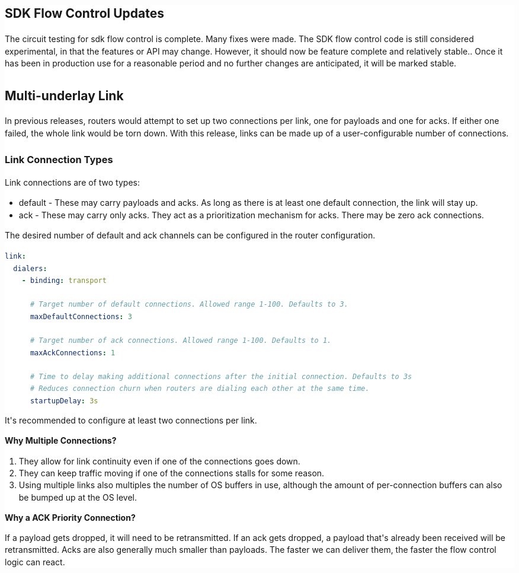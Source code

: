## SDK Flow Control Updates

The circuit testing for sdk flow control is complete. Many fixes were made. The SDK flow control
code is still considered experimental, in that the features or API may change. However, it should
now be feature complete and relatively stable.. Once it has been in production use for a reasonable
 period and no further changes are anticipated, it will be marked stable.

## Multi-underlay Link

In previous releases, routers would attempt to set up two connections per link, one for payloads and one for acks.
If either one failed, the whole link would be torn down. With this release, links can be made up of a
user-configurable number of connections. 

### Link Connection Types

Link connections are of two types:

* default - These may carry payloads and acks. As long as there is at least one default connection, the link will stay up.
* ack - These may carry only acks. They act as a prioritization mechanism for acks. There may be zero ack connections.

The desired number of default and ack channels can be configured in the router configuration.

```yaml
link:
  dialers:
    - binding: transport

      # Target number of default connections. Allowed range 1-100. Defaults to 3.
      maxDefaultConnections: 3
  
      # Target number of ack connections. Allowed range 1-100. Defaults to 1.
      maxAckConnections: 1

      # Time to delay making additional connections after the initial connection. Defaults to 3s
      # Reduces connection churn when routers are dialing each other at the same time.
      startupDelay: 3s
```

It's recommended to configure at least two connections per link.

**Why Multiple Connections?**

1. They allow  for link continuity even if one of the connections goes down. 
2. They can keep traffic moving if one of the connections stalls for some reason.
3. Using multiple links also multiples the number of OS buffers in use, although the amount of per-connection buffers can also be bumped up at the OS level. 

**Why a ACK Priority Connection?**

If a payload gets dropped, it will need to be retransmitted. If an ack gets dropped, a payload
that's already been received will be retransmitted. Acks are also generally much smaller than 
payloads. The faster we can deliver them, the faster the flow control logic can react.
